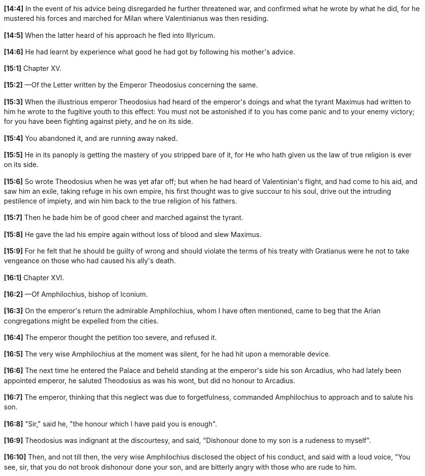 **[14:4]** In the event of his advice being disregarded he further threatened war, and confirmed what he wrote by what he did, for he mustered his forces and marched for Milan where Valentinianus was then residing.

**[14:5]** When the latter heard of his approach he fled into Illyricum.

**[14:6]** He had learnt by experience what good he had got by following his mother's advice.

**[15:1]** Chapter XV.

**[15:2]** —Of the Letter written by the Emperor Theodosius concerning the same.

**[15:3]** When the illustrious emperor Theodosius had heard of the emperor's doings and what the tyrant Maximus had written to him he wrote to the fugitive youth to this effect: You must not be astonished if to you has come panic and to your enemy victory; for you have been fighting against piety, and he on its side.

**[15:4]** You abandoned it, and are running away naked.

**[15:5]** He in its panoply is getting the mastery of you stripped bare of it, for He who hath given us the law of true religion is ever on its side.

**[15:6]** So wrote Theodosius when he was yet afar off; but when he had heard of Valentinian's flight, and had come to his aid, and saw him an exile, taking refuge in his own empire, his first thought was to give succour to his soul, drive out the intruding pestilence of impiety, and win him back to the true religion of his fathers.

**[15:7]** Then he bade him be of good cheer and marched against the tyrant.

**[15:8]** He gave the lad his empire again without loss of blood and slew Maximus.

**[15:9]** For he felt that he should be guilty of wrong and should violate the terms of his treaty with Gratianus were he not to take vengeance on those who had caused his ally's death.

**[16:1]** Chapter XVI.

**[16:2]** —Of Amphilochius, bishop of Iconium.

**[16:3]** On the emperor's return the admirable Amphilochius, whom I have often mentioned, came to beg that the Arian congregations might be expelled from the cities.

**[16:4]** The emperor thought the petition too severe, and refused it.

**[16:5]** The very wise Amphilochius at the moment was silent, for he had hit upon a memorable device.

**[16:6]** The next time he entered the Palace and beheld standing at the emperor's side his son Arcadius, who had lately been appointed emperor, he saluted Theodosius as was his wont, but did no honour to Arcadius.

**[16:7]** The emperor, thinking that this neglect was due to forgetfulness, commanded Amphilochius to approach and to salute his son.

**[16:8]** "Sir," said he, "the honour which I have paid you is enough".

**[16:9]** Theodosius was indignant at the discourtesy, and said, "Dishonour done to my son is a rudeness to myself".

**[16:10]** Then, and not till then, the very wise Amphilochius disclosed the object of his conduct, and said with a loud voice, "You see, sir, that you do not brook dishonour done your son, and are bitterly angry with those who are rude to him.
